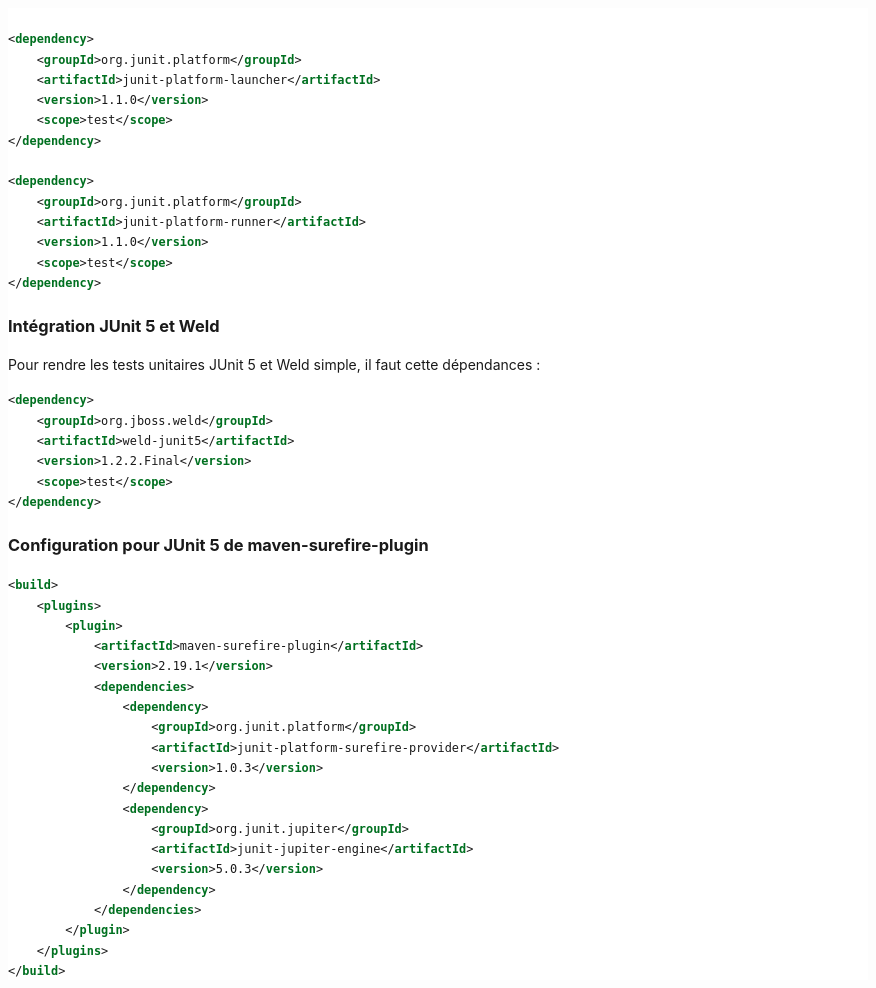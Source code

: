 ```xml

<dependency>
    <groupId>org.junit.platform</groupId>
    <artifactId>junit-platform-launcher</artifactId>
    <version>1.1.0</version>
    <scope>test</scope>
</dependency>

<dependency>
    <groupId>org.junit.platform</groupId>
    <artifactId>junit-platform-runner</artifactId>
    <version>1.1.0</version>
    <scope>test</scope>
</dependency>
```

### Intégration JUnit 5 et Weld

Pour rendre les tests unitaires JUnit 5 et Weld simple, il faut cette dépendances :

```xml
<dependency>
    <groupId>org.jboss.weld</groupId>
    <artifactId>weld-junit5</artifactId>
    <version>1.2.2.Final</version>
    <scope>test</scope>
</dependency>
```

### Configuration pour JUnit 5 de maven-surefire-plugin

```xml
<build>
    <plugins>
        <plugin>
            <artifactId>maven-surefire-plugin</artifactId>
            <version>2.19.1</version>
            <dependencies>
                <dependency>
                    <groupId>org.junit.platform</groupId>
                    <artifactId>junit-platform-surefire-provider</artifactId>
                    <version>1.0.3</version>
                </dependency>
                <dependency>
                    <groupId>org.junit.jupiter</groupId>
                    <artifactId>junit-jupiter-engine</artifactId>
                    <version>5.0.3</version>
                </dependency>
            </dependencies>
        </plugin>
    </plugins>
</build>
```
